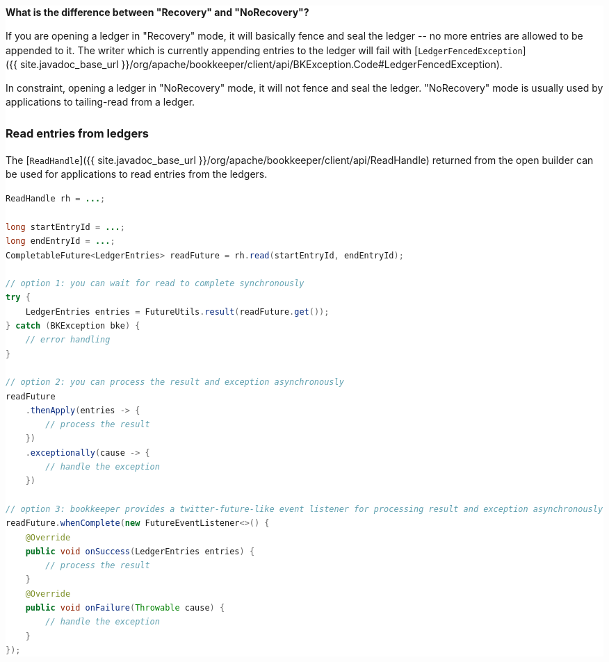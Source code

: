 **What is the difference between "Recovery" and "NoRecovery"?**

If you are opening a ledger in "Recovery" mode, it will basically fence and seal the ledger -- no more entries are allowed
to be appended to it. The writer which is currently appending entries to the ledger will fail with [`LedgerFencedException`]({{ site.javadoc_base_url }}/org/apache/bookkeeper/client/api/BKException.Code#LedgerFencedException).

In constraint, opening a ledger in "NoRecovery" mode, it will not fence and seal the ledger. "NoRecovery" mode is usually used by applications to tailing-read from a ledger.

### Read entries from ledgers

The [`ReadHandle`]({{ site.javadoc_base_url }}/org/apache/bookkeeper/client/api/ReadHandle) returned from the open builder can be used for applications to read entries from the ledgers.

```java
ReadHandle rh = ...;

long startEntryId = ...;
long endEntryId = ...;
CompletableFuture<LedgerEntries> readFuture = rh.read(startEntryId, endEntryId);

// option 1: you can wait for read to complete synchronously
try {
    LedgerEntries entries = FutureUtils.result(readFuture.get());
} catch (BKException bke) {
    // error handling
}

// option 2: you can process the result and exception asynchronously
readFuture
    .thenApply(entries -> {
        // process the result
    })
    .exceptionally(cause -> {
        // handle the exception
    })

// option 3: bookkeeper provides a twitter-future-like event listener for processing result and exception asynchronously
readFuture.whenComplete(new FutureEventListener<>() {
    @Override
    public void onSuccess(LedgerEntries entries) {
        // process the result
    }
    @Override
    public void onFailure(Throwable cause) {
        // handle the exception
    }
});
```
